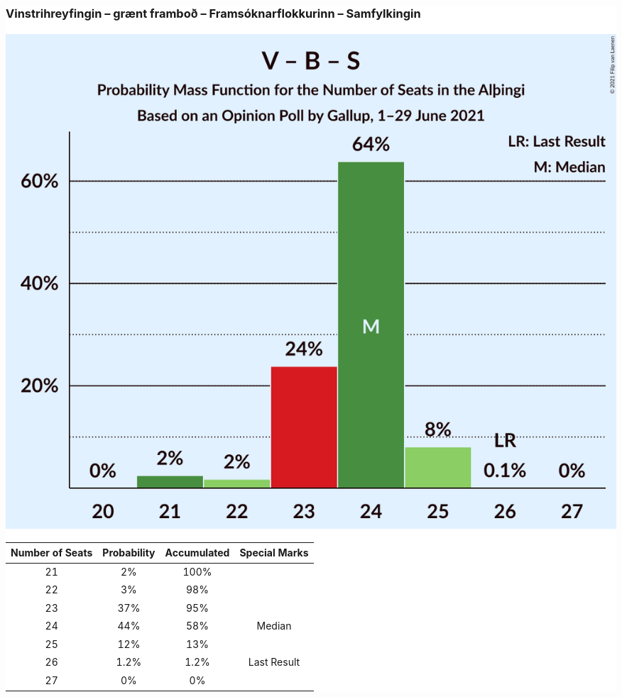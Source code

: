 ### Vinstrihreyfingin – grænt framboð – Framsóknarflokkurinn – Samfylkingin

![Graph with seats probability mass function not yet produced](2021-06-29-Gallup-coalitions-seats-pmf-v–b–s.png "Seats Probability Mass Function")

| Number of Seats | Probability | Accumulated | Special Marks |
|:---------------:|:-----------:|:-----------:|:-------------:|
| 21 | 2% | 100% |  |
| 22 | 3% | 98% |  |
| 23 | 37% | 95% |  |
| 24 | 44% | 58% | Median |
| 25 | 12% | 13% |  |
| 26 | 1.2% | 1.2% | Last Result |
| 27 | 0% | 0% |  |
